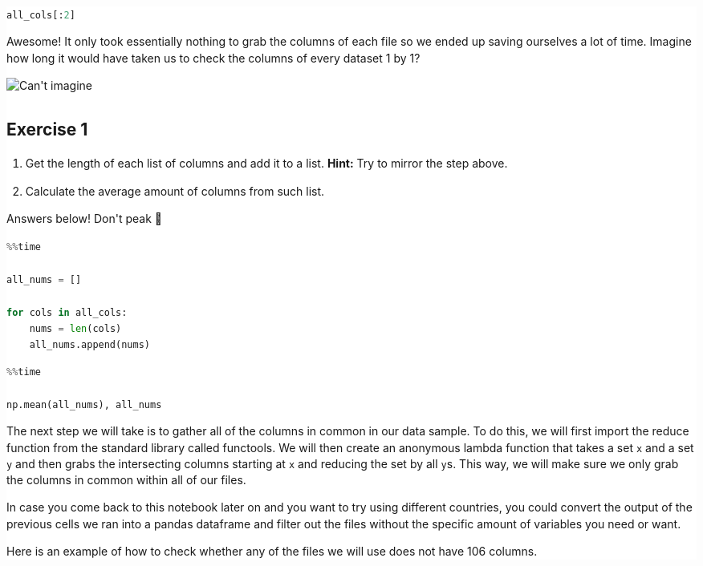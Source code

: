
```python
all_cols[:2]
```

Awesome! It only took essentially nothing to grab the columns of each file so we ended up saving ourselves a lot of time. Imagine how long it would have taken us to check the columns of every dataset 1 by 1?

![Can't imagine](https://media.giphy.com/media/3ohjV3KahwmqwPwQLu/giphy.gif)

## Exercise 1

1. Get the length of each list of columns and add it to a list. **Hint:** Try to mirror the step above.

2. Calculate the average amount of columns from such list.


```python

```


```python

```

Answers below! Don't peak 👀


```python
%%time

all_nums = []

for cols in all_cols:
    nums = len(cols)
    all_nums.append(nums)
```


```python
%%time

np.mean(all_nums), all_nums
```

The next step we will take is to gather all of the columns in common in our data sample. To do this, we will first import the reduce function from the standard library called functools. We will then create an anonymous lambda function that takes a set `x` and a set `y` and then grabs the intersecting columns starting at `x` and reducing the set by all `y`s. This way, we will make sure we only grab the columns in common within all of our files.

In case you come back to this notebook later on and you want to try using different countries, you could convert the output of the previous cells we ran into a pandas dataframe and filter out the files without the specific amount of variables you need or want.

Here is an example of how to check whether any of the files we will use does not have 106 columns.
